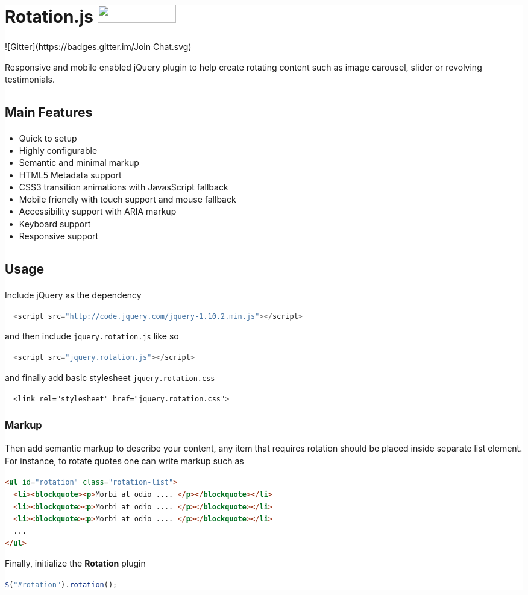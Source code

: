 Rotation.js <img src="http://benschwarz.github.io/bower-badges/badge@2x.png" width="130" height="30">
===========
[![Gitter](https://badges.gitter.im/Join Chat.svg)](https://gitter.im/netsi1964/rotation.js?utm_source=badge&utm_medium=badge&utm_campaign=pr-badge&utm_content=badge)

Responsive and mobile enabled jQuery plugin to help create rotating content such as image carousel, slider or revolving testimonials.

## Main Features

* Quick to setup
* Highly configurable
* Semantic and minimal markup
* HTML5 Metadata support
* CSS3 transition animations with JavasScript fallback
* Mobile friendly with touch support and mouse fallback
* Accessibility support with ARIA markup
* Keyboard support
* Responsive support

## Usage

Include jQuery as the dependency

```javascript
  <script src="http://code.jquery.com/jquery-1.10.2.min.js"></script>
```

and then include `jquery.rotation.js` like so

```javascript
  <script src="jquery.rotation.js"></script>
```

and finally add basic stylesheet `jquery.rotation.css`

```
  <link rel="stylesheet" href="jquery.rotation.css">
```

### Markup
Then add semantic markup to describe your content, any item that requires rotation should be placed inside separate list element. For instance, to rotate quotes one can write markup such as

```html
<ul id="rotation" class="rotation-list">
  <li><blockquote><p>Morbi at odio .... </p></blockquote></li>
  <li><blockquote><p>Morbi at odio .... </p></blockquote></li>
  <li><blockquote><p>Morbi at odio .... </p></blockquote></li>
  ...
</ul>
```
Finally, initialize the **Rotation** plugin

```javascript
$("#rotation").rotation();
```
